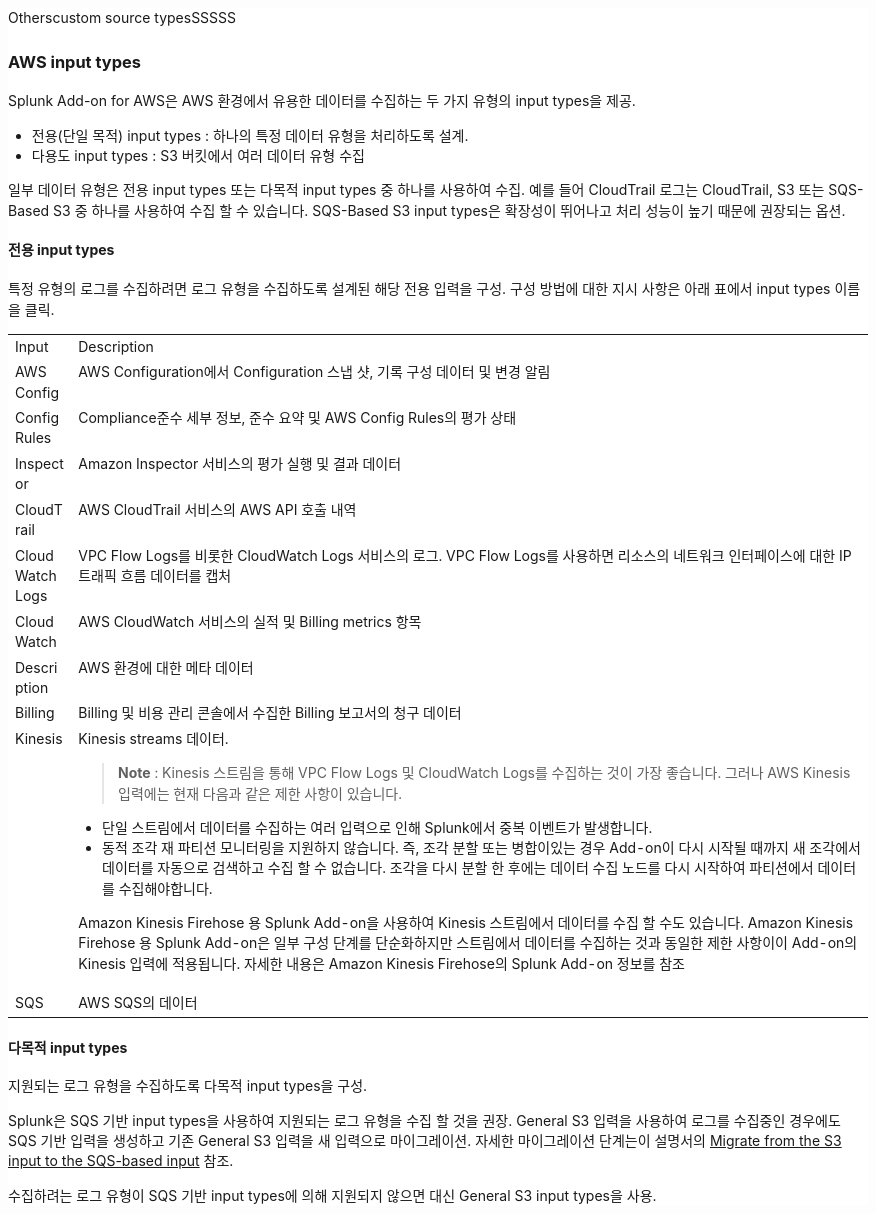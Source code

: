 <tr><td>Others</td><td>custom source types</td><td>S</td><td>S</td><td></td><td></td><td></td><td></td><td></td><td></td><td>S</td><td></td><td></td><td>S</td><td>S</td></tr>
</table>

### AWS input types

Splunk Add-on for AWS은 AWS 환경에서 유용한 데이터를 수집하는 두 가지 유형의 input types을 제공.

- 전용(단일 목적) input types : 하나의 특정 데이터 유형을 처리하도록 설계.
- 다용도 input types : S3 버킷에서 여러 데이터 유형 수집

일부 데이터 유형은 전용 input types 또는 다목적 input types 중 하나를 사용하여 수집.
예를 들어 CloudTrail 로그는 CloudTrail, S3 또는 SQS-Based S3 중 하나를 사용하여 수집 할 수 있습니다. SQS-Based S3 input types은 확장성이 뛰어나고 처리 성능이 높기 때문에 권장되는 옵션.

#### 전용 input types

특정 유형의 로그를 수집하려면 로그 유형을 수집하도록 설계된 해당 전용 입력을 구성. 구성 방법에 대한 지시 사항은 아래 표에서 input types 이름을 클릭.

<table>
<tr><td>Input</td><td>Description</td></tr>
<tr><td>AWS Config</td><td>AWS Configuration에서 Configuration 스냅 샷, 기록 구성 데이터 및 변경 알림</td></tr>
<tr><td>Config Rules</td><td>Compliance준수 세부 정보, 준수 요약 및 AWS Config Rules의 평가 상태</td></tr>
<tr><td>Inspector</td><td>Amazon Inspector 서비스의 평가 실행 및 결과 데이터</td></tr>
<tr><td>CloudTrail</td><td>AWS CloudTrail 서비스의 AWS API 호출 내역</td></tr>
<tr><td>CloudWatch Logs</td><td>VPC Flow Logs를 비롯한 CloudWatch Logs 서비스의 로그. VPC Flow Logs를 사용하면 리소스의 네트워크 인터페이스에 대한 IP 트래픽 흐름 데이터를 캡처 </td></tr>
<tr><td>CloudWatch</td><td>AWS CloudWatch 서비스의 실적 및 Billing metrics 항목</td></tr>
<tr><td>Description</td><td>AWS 환경에 대한 메타 데이터</td></tr>
<tr><td>Billing</td><td>Billing 및 비용 관리 콘솔에서 수집한 Billing 보고서의 청구 데이터</td></tr>
<tr><td>Kinesis</td><td>Kinesis streams 데이터.

> **Note** : Kinesis 스트림을 통해 VPC Flow Logs 및 CloudWatch Logs를 수집하는 것이 가장 좋습니다. 그러나 AWS Kinesis 입력에는 현재 다음과 같은 제한 사항이 있습니다.

- 단일 스트림에서 데이터를 수집하는 여러 입력으로 인해 Splunk에서 중복 이벤트가 발생합니다.
- 동적 조각 재 파티션 모니터링을 지원하지 않습니다. 즉, 조각 분할 또는 병합이있는 경우 Add-on이 다시 시작될 때까지 새 조각에서 데이터를 자동으로 검색하고 수집 할 수 없습니다. 조각을 다시 분할 한 후에는 데이터 수집 노드를 다시 시작하여 파티션에서 데이터를 수집해야합니다.

Amazon Kinesis Firehose 용 Splunk Add-on을 사용하여 Kinesis 스트림에서 데이터를 수집 할 수도 있습니다. Amazon Kinesis Firehose 용 Splunk Add-on은 일부 구성 단계를 단순화하지만 스트림에서 데이터를 수집하는 것과 동일한 제한 사항이이 Add-on의 Kinesis 입력에 적용됩니다. 자세한 내용은 Amazon Kinesis Firehose의 Splunk Add-on 정보를 참조
</td></tr>
<tr><td>SQS</td><td>AWS SQS의 데이터</td></tr>
</table>

#### 다목적 input types

지원되는 로그 유형을 수집하도록 다목적 input types을 구성.

Splunk은 SQS 기반 input types을 사용하여 지원되는 로그 유형을 수집 할 것을 권장. General S3 입력을 사용하여 로그를 수집중인 경우에도 SQS 기반 입력을 생성하고 기존 General S3 입력을 새 입력으로 마이그레이션. 자세한 마이그레이션 단계는이 설명서의 [Migrate from the S3 input to the SQS-based input](http://docs.splunk.com/Documentation/AddOns/released/AWS/SQS-basedS3#Migrate_from_the_S3_input_to_the_SQS-based_S3_input) 참조.

수집하려는 로그 유형이 SQS 기반 input types에 의해 지원되지 않으면 대신 General S3 input types을 사용.

